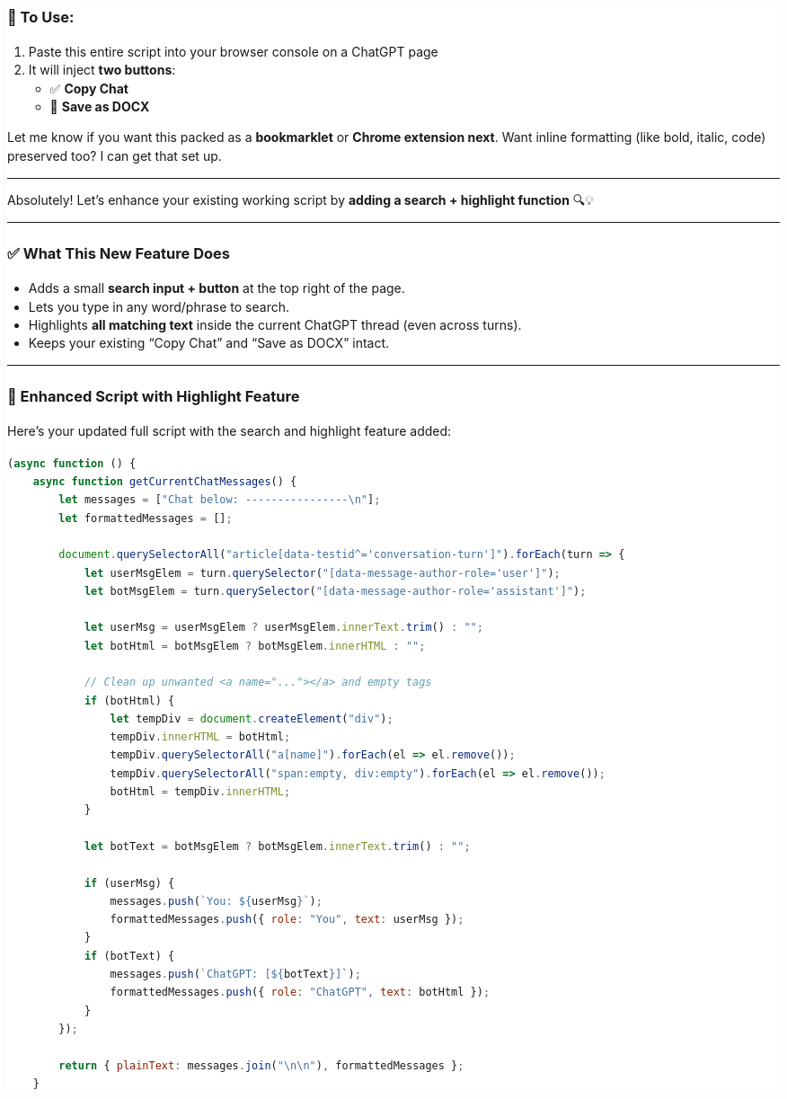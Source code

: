 
### 🔧 To Use:
1. Paste this entire script into your browser console on a ChatGPT page  
2. It will inject **two buttons**:
   - ✅ **Copy Chat**
   - 💾 **Save as DOCX**

Let me know if you want this packed as a **bookmarklet** or **Chrome extension next**. Want inline formatting (like bold, italic, code) preserved too? I can get that set up.

---

Absolutely! Let’s enhance your existing working script by **adding a search + highlight function** 🔍💡

---

### ✅ What This New Feature Does

- Adds a small **search input + button** at the top right of the page.
- Lets you type in any word/phrase to search.
- Highlights **all matching text** inside the current ChatGPT thread (even across turns).
- Keeps your existing “Copy Chat” and “Save as DOCX” intact.

---

### 🔁 Enhanced Script with Highlight Feature

Here’s your updated full script with the search and highlight feature added:

```javascript
(async function () {
    async function getCurrentChatMessages() {
        let messages = ["Chat below: ----------------\n"];
        let formattedMessages = [];

        document.querySelectorAll("article[data-testid^='conversation-turn']").forEach(turn => {
            let userMsgElem = turn.querySelector("[data-message-author-role='user']");
            let botMsgElem = turn.querySelector("[data-message-author-role='assistant']");

            let userMsg = userMsgElem ? userMsgElem.innerText.trim() : "";
            let botHtml = botMsgElem ? botMsgElem.innerHTML : "";

            // Clean up unwanted <a name="..."></a> and empty tags
            if (botHtml) {
                let tempDiv = document.createElement("div");
                tempDiv.innerHTML = botHtml;
                tempDiv.querySelectorAll("a[name]").forEach(el => el.remove());
                tempDiv.querySelectorAll("span:empty, div:empty").forEach(el => el.remove());
                botHtml = tempDiv.innerHTML;
            }

            let botText = botMsgElem ? botMsgElem.innerText.trim() : "";

            if (userMsg) {
                messages.push(`You: ${userMsg}`);
                formattedMessages.push({ role: "You", text: userMsg });
            }
            if (botText) {
                messages.push(`ChatGPT: [${botText}]`);
                formattedMessages.push({ role: "ChatGPT", text: botHtml });
            }
        });

        return { plainText: messages.join("\n\n"), formattedMessages };
    }
```